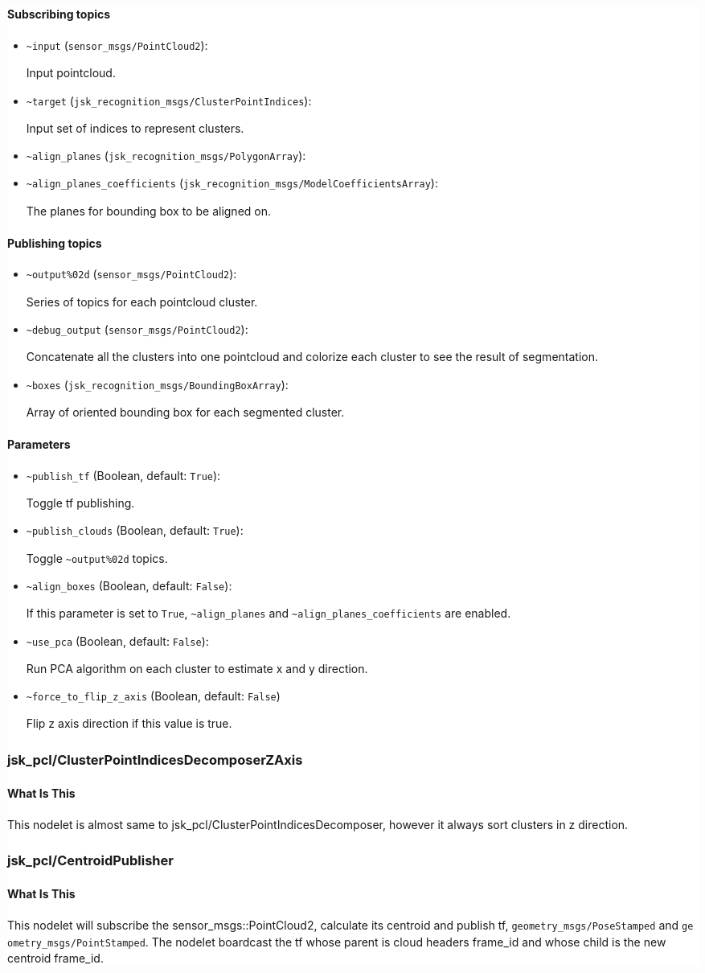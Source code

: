 #### Subscribing topics
* `~input` (`sensor_msgs/PointCloud2`):

   Input pointcloud.
* `~target` (`jsk_recognition_msgs/ClusterPointIndices`):

   Input set of indices to represent clusters.
* `~align_planes` (`jsk_recognition_msgs/PolygonArray`):
* `~align_planes_coefficients` (`jsk_recognition_msgs/ModelCoefficientsArray`):

   The planes for bounding box to be aligned on.

#### Publishing topics
* `~output%02d` (`sensor_msgs/PointCloud2`):

   Series of topics for each pointcloud cluster.
* `~debug_output` (`sensor_msgs/PointCloud2`):

   Concatenate all the clusters into one pointcloud and colorize each cluster to see the result of segmentation.
* `~boxes` (`jsk_recognition_msgs/BoundingBoxArray`):

   Array of oriented bounding box for each segmented cluster.

#### Parameters
* `~publish_tf` (Boolean, default: `True`):

   Toggle tf publishing.
* `~publish_clouds` (Boolean, default: `True`):

   Toggle `~output%02d` topics.
* `~align_boxes` (Boolean, default: `False`):

   If this parameter is set to `True`, `~align_planes` and
   `~align_planes_coefficients` are enabled.
* `~use_pca` (Boolean, default: `False`):

   Run PCA algorithm on each cluster to estimate x and y direction.
* `~force_to_flip_z_axis` (Boolean, default: `False`)

   Flip z axis direction if this value is true.

### jsk\_pcl/ClusterPointIndicesDecomposerZAxis
#### What Is This
This nodelet is almost same to jsk\_pcl/ClusterPointIndicesDecomposer, however it always sort clusters in z direction.

### jsk\_pcl/CentroidPublisher
#### What Is This

This nodelet will subscribe the sensor\_msgs::PointCloud2, calculate its centroid and
publish tf, `geometry_msgs/PoseStamped` and `geometry_msgs/PointStamped`.
The nodelet boardcast the tf whose parent is cloud headers frame\_id and whose child is the new centroid frame_id.
